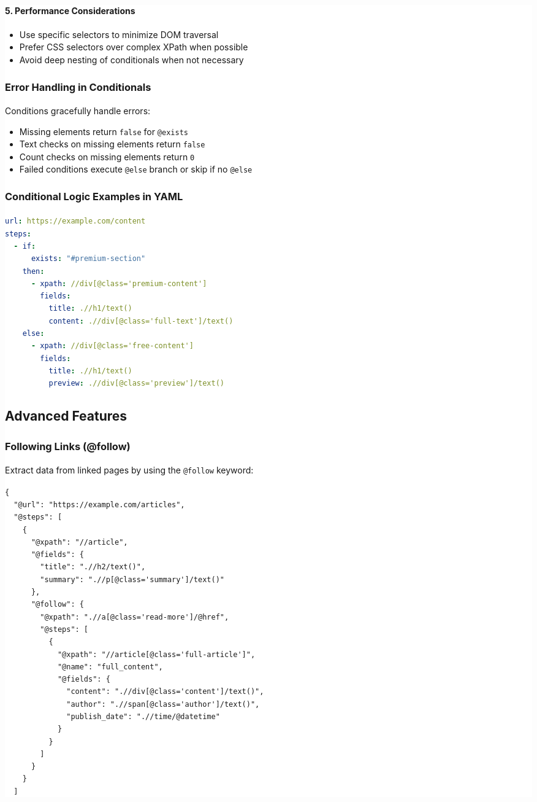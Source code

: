 #### 5. Performance Considerations
- Use specific selectors to minimize DOM traversal
- Prefer CSS selectors over complex XPath when possible
- Avoid deep nesting of conditionals when not necessary

### Error Handling in Conditionals

Conditions gracefully handle errors:
- Missing elements return `false` for `@exists`
- Text checks on missing elements return `false`
- Count checks on missing elements return `0`
- Failed conditions execute `@else` branch or skip if no `@else`

### Conditional Logic Examples in YAML

```yaml
url: https://example.com/content
steps:
  - if:
      exists: "#premium-section" 
    then:
      - xpath: //div[@class='premium-content']
        fields:
          title: .//h1/text()
          content: .//div[@class='full-text']/text()
    else:
      - xpath: //div[@class='free-content']
        fields:
          title: .//h1/text()
          preview: .//div[@class='preview']/text()
```

## Advanced Features

### Following Links (@follow)

Extract data from linked pages by using the `@follow` keyword:

```json5
{
  "@url": "https://example.com/articles",
  "@steps": [
    {
      "@xpath": "//article",
      "@fields": {
        "title": ".//h2/text()",
        "summary": ".//p[@class='summary']/text()"
      },
      "@follow": {
        "@xpath": ".//a[@class='read-more']/@href",
        "@steps": [
          {
            "@xpath": "//article[@class='full-article']",
            "@name": "full_content",
            "@fields": {
              "content": ".//div[@class='content']/text()",
              "author": ".//span[@class='author']/text()",
              "publish_date": ".//time/@datetime"
            }
          }
        ]
      }
    }
  ]
```